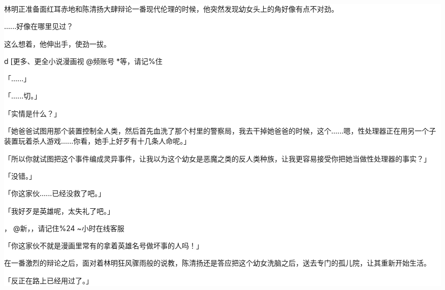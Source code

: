 



林明正准备面红耳赤地和陈清扬大肆辩论一番现代伦理的时候，他突然发现幼女头上的角好像有点不对劲。





......好像在哪里见过？



这么想着，他伸出手，使劲一拔。



d [更多、更全小说漫画视 @频账号 *等，请记%住



「......」



「......切。」





「实情是什么？」



「她爸爸试图用那个装置控制全人类，然后首先血洗了那个村里的警察局，我去干掉她爸爸的时候，这个......嗯，性处理器正在用另一个子装置玩着杀人游戏......你看，她手上好歹有十几条人命呢。」



「所以你就试图把这个事件编成灵异事件，让我以为这个幼女是恶魔之类的反人类种族，让我更容易接受你把她当做性处理器的事实？」





「没错。」





「你这家伙......已经没救了吧。」





「我好歹是英雄呢，太失礼了吧。」



， @新，，请记住%24 ~小时在线客服



「你这家伙不就是漫画里常有的拿着英雄名号做坏事的人吗！」





在一番激烈的辩论之后，面对着林明狂风骤雨般的说教，陈清扬还是答应把这个幼女洗脑之后，送去专门的孤儿院，让其重新开始生活。



「反正在路上已经用过了。」

